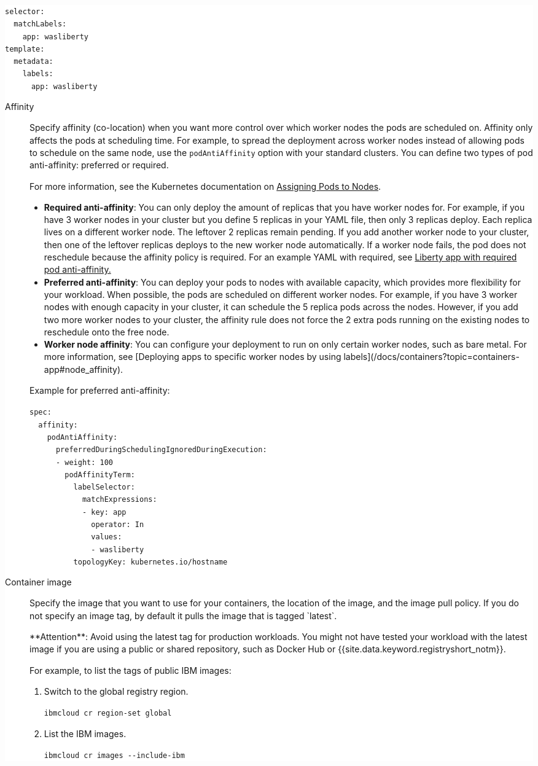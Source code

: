   <p><pre class="codeblock"><code>selector:
  matchLabels:
    app: wasliberty
template:
  metadata:
    labels:
      app: wasliberty</pre></code></p></dd>

<dt id="affinity">Affinity</dt>
  <dd><p>Specify affinity (co-location) when you want more control over which worker nodes the pods are scheduled on. Affinity only affects the pods at scheduling time. For example, to spread the deployment across worker nodes instead of allowing pods to schedule on the same node, use the <code>podAntiAffinity</code> option with your standard clusters. You can define two types of pod anti-affinity: preferred or required.</p>
  <p>For more information, see the Kubernetes documentation on <a href="https://kubernetes.io/docs/concepts/configuration/assign-pod-node/" rel="external" target="_blank" title="(Opens in a new tab or window)">Assigning Pods to Nodes</a>.</p>
  <ul><li><strong>Required anti-affinity</strong>: You can only deploy the amount of replicas that you have worker nodes for. For example, if you have 3 worker nodes in your cluster but you define 5 replicas in your YAML file, then only 3 replicas deploy. Each replica lives on a different worker node. The leftover 2 replicas remain pending. If you add another worker node to your cluster, then one of the leftover replicas deploys to the new worker node automatically. If a worker node fails, the pod does not reschedule because the affinity policy is required. For an example YAML with required, see <a href="https://github.com/IBM-Cloud/kube-samples/blob/master/deploy-apps-clusters/liberty_requiredAntiAffinity.yaml" rel="external" target="_blank" title="(Opens in a new tab or window)">Liberty app with required pod anti-affinity.</a></li>
  <li><strong>Preferred anti-affinity</strong>: You can deploy your pods to nodes with available capacity, which provides more flexibility for your workload. When possible, the pods are scheduled on different worker nodes. For example, if you have 3 worker nodes with enough capacity in your cluster, it can schedule the 5 replica pods across the nodes. However, if you add two more worker nodes to your cluster, the affinity rule does not force the 2 extra pods running on the existing nodes to reschedule onto the free node.</li>
  <li><strong>Worker node affinity</strong>: You can configure your deployment to run on only certain worker nodes, such as bare metal. For more information, see [Deploying apps to specific worker nodes by using labels](/docs/containers?topic=containers-app#node_affinity).</li></ul>
  <p>Example for preferred anti-affinity:</p>
  <p><pre class="codeblock"><code>spec:
  affinity:
    podAntiAffinity:
      preferredDuringSchedulingIgnoredDuringExecution:
      - weight: 100
        podAffinityTerm:
          labelSelector:
            matchExpressions:
            - key: app
              operator: In
              values:
              - wasliberty
          topologyKey: kubernetes.io/hostname</pre></code></p></dd>

<dt id="image">Container image</dt>
  <dd>
  <p>Specify the image that you want to use for your containers, the location of the image, and the image pull policy. If you do not specify an image tag, by default it pulls the image that is tagged `latest`.</p>
  <p>**Attention**: Avoid using the latest tag for production workloads. You might not have tested your workload with the latest image if you are using a public or shared repository, such as Docker Hub or {{site.data.keyword.registryshort_notm}}.</p>
  <p>For example, to list the tags of public IBM images:</p>
  <ol><li>Switch to the global registry region.<pre class="pre"><code>ibmcloud cr region-set global</code></pre></li>
  <li>List the IBM images.<pre class="pre"><code>ibmcloud cr images --include-ibm</code></pre></li></ol>